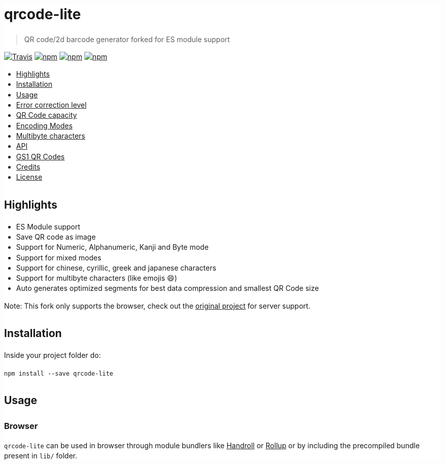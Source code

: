 # qrcode-lite
> QR code/2d barcode generator forked for ES module support

[![Travis](https://img.shields.io/travis/soldair/qrcode-lite.svg?style=flat-square)](http://travis-ci.org/soldair/qrcode-lite)
[![npm](https://img.shields.io/npm/v/qrcode.svg?style=flat-square)](https://www.npmjs.com/package/qrcode-lite)
[![npm](https://img.shields.io/npm/dt/qrcode.svg?style=flat-square)](https://www.npmjs.com/package/qrcode-lite)
[![npm](https://img.shields.io/npm/l/qrcode.svg?style=flat-square)](https://github.com/zeekay/qrcode-lite/master/LICENSE)

- [Highlights](#highlights)
- [Installation](#installation)
- [Usage](#usage)
- [Error correction level](#error-correction-level)
- [QR Code capacity](#qr-code-capacity)
- [Encoding Modes](#encoding-modes)
- [Multibyte characters](#multibyte-characters)
- [API](#api)
- [GS1 QR Codes](#gs1)
- [Credits](#credits)
- [License](#license)

## Highlights
- ES Module support
- Save QR code as image
- Support for Numeric, Alphanumeric, Kanji and Byte mode
- Support for mixed modes
- Support for chinese, cyrillic, greek and japanese characters
- Support for multibyte characters (like emojis :smile:)
- Auto generates optimized segments for best data compression and smallest QR Code size

Note: This fork only supports the browser, check out the [original
project](https://github.com/solidair/qrcode-lite) for server support.

## Installation
Inside your project folder do:

```shell
npm install --save qrcode-lite
```

## Usage

### Browser
`qrcode-lite` can be used in browser through module bundlers like
[Handroll](https://github.com/zeekay/handroll) or
[Rollup](https://github.com/rollup/rollup) or by including the precompiled
bundle present in `lib/` folder.
